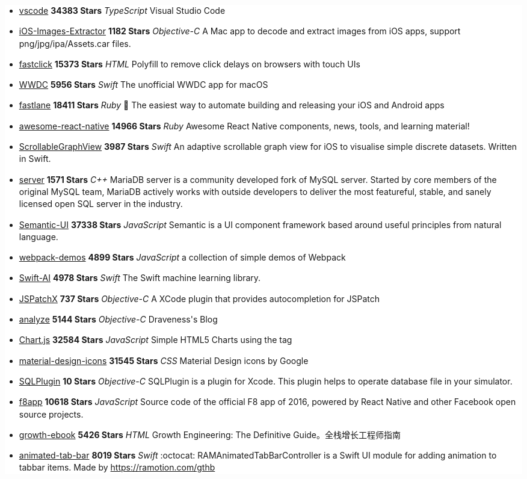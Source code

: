 - [vscode](https://github.com/Microsoft/vscode) **34383 Stars** *TypeScript* 
Visual Studio Code

- [iOS-Images-Extractor](https://github.com/devcxm/iOS-Images-Extractor) **1182 Stars** *Objective-C* 
A Mac app to decode and extract images from iOS apps, support png/jpg/ipa/Assets.car files.

- [fastclick](https://github.com/ftlabs/fastclick) **15373 Stars** *HTML* 
Polyfill to remove click delays on browsers with touch UIs

- [WWDC](https://github.com/insidegui/WWDC) **5956 Stars** *Swift* 
The unofficial WWDC app for macOS

- [fastlane](https://github.com/fastlane/fastlane) **18411 Stars** *Ruby* 
🚀 The easiest way to automate building and releasing your iOS and Android apps

- [awesome-react-native](https://github.com/jondot/awesome-react-native) **14966 Stars** *Ruby* 
Awesome React Native components, news, tools, and learning material!

- [ScrollableGraphView](https://github.com/philackm/ScrollableGraphView) **3987 Stars** *Swift* 
An adaptive scrollable graph view for iOS to visualise simple discrete datasets. Written in Swift.

- [server](https://github.com/MariaDB/server) **1571 Stars** *C++* 
MariaDB server is a community developed fork of MySQL server. Started by core members of the original MySQL team, MariaDB actively works with outside developers to deliver the most featureful, stable, and sanely licensed open SQL server in the industry.

- [Semantic-UI](https://github.com/Semantic-Org/Semantic-UI) **37338 Stars** *JavaScript* 
Semantic is a UI component framework based around useful principles from natural language.

- [webpack-demos](https://github.com/ruanyf/webpack-demos) **4899 Stars** *JavaScript* 
a collection of simple demos of Webpack

- [Swift-AI](https://github.com/Swift-AI/Swift-AI) **4978 Stars** *Swift* 
The Swift machine learning library.

- [JSPatchX](https://github.com/bang590/JSPatchX) **737 Stars** *Objective-C* 
A XCode plugin that provides autocompletion for JSPatch

- [analyze](https://github.com/Draveness/analyze) **5144 Stars** *Objective-C* 
Draveness's Blog

- [Chart.js](https://github.com/chartjs/Chart.js) **32584 Stars** *JavaScript* 
Simple HTML5 Charts using the <canvas> tag

- [material-design-icons](https://github.com/google/material-design-icons) **31545 Stars** *CSS* 
Material Design icons by Google

- [SQLPlugin](https://github.com/viktyz/SQLPlugin) **10 Stars** *Objective-C* 
SQLPlugin is a plugin for Xcode. This plugin helps to operate database file in your simulator.

- [f8app](https://github.com/fbsamples/f8app) **10618 Stars** *JavaScript* 
Source code of the official F8 app of 2016, powered by React Native and other Facebook open source projects.

- [growth-ebook](https://github.com/phodal/growth-ebook) **5426 Stars** *HTML* 
Growth Engineering: The Definitive Guide。全栈增长工程师指南

- [animated-tab-bar](https://github.com/Ramotion/animated-tab-bar) **8019 Stars** *Swift* 
:octocat: RAMAnimatedTabBarController is a Swift UI module for adding animation to tabbar items. Made by https://ramotion.com/gthb
